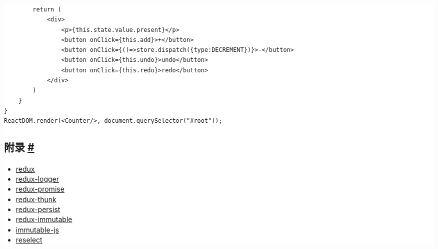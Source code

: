 ```
        return (
            <div>
                <p>{this.state.value.present}</p>
                <button onClick={this.add}>+</button>
                <button onClick={()=>store.dispatch({type:DECREMENT})}>-</button>
                <button onClick={this.undo}>undo</button>
                <button onClick={this.redo}>redo</button>
            </div>
        )
    }
}
ReactDOM.render(<Counter/>, document.querySelector("#root"));
```

## 附录 [#](http://39.105.166.182:8082/63.2.redux-middleware.html#t42%E9%99%84%E5%BD%95)

-   [redux](https://github.com/reduxjs/redux)
-   [redux-logger](https://github.com/LogRocket/redux-logger)
-   [redux-promise](https://github.com/redux-utilities/redux-promise)
-   [redux-thunk](https://github.com/reduxjs/redux-thunk)
-   [redux-persist](https://github.com/rt2zz/redux-persist)
-   [redux-immutable](https://www.npmjs.com/package/redux-immutable)
-   [immutable-js](https://immutable-js.github.io/immutable-js)
-   [reselect](https://github.com/reduxjs/reselect)
